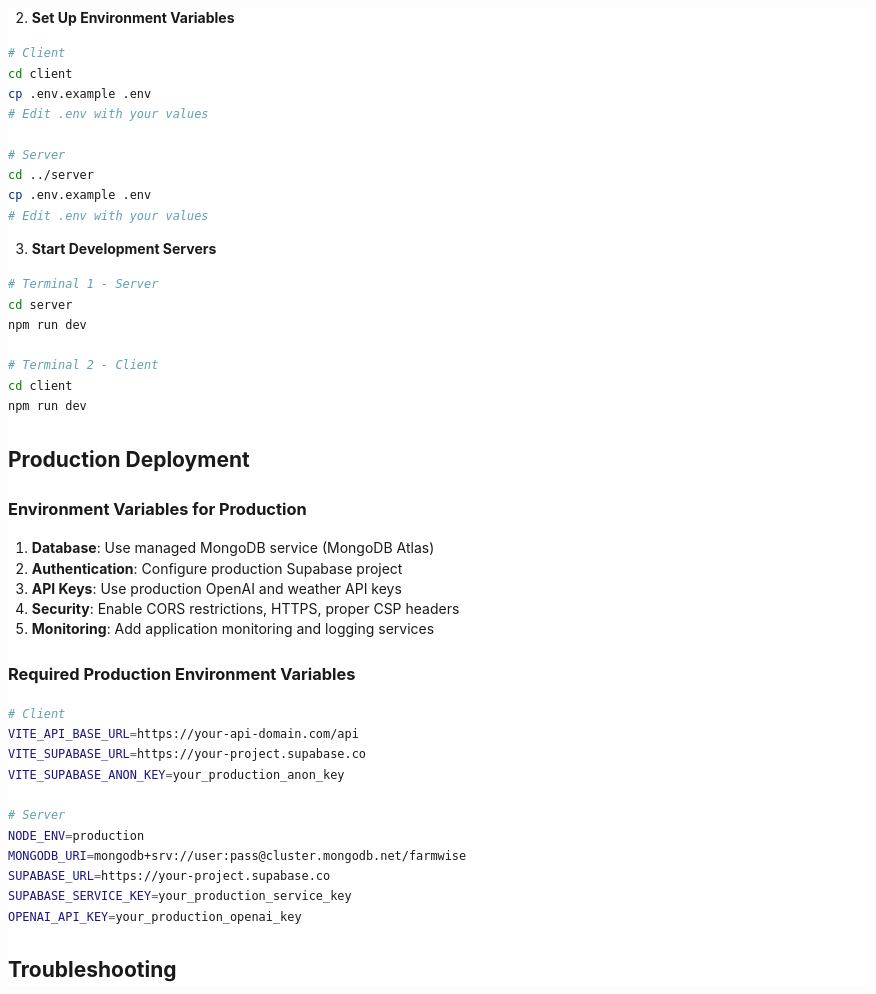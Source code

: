 2. **Set Up Environment Variables**
```bash
# Client
cd client
cp .env.example .env
# Edit .env with your values

# Server  
cd ../server
cp .env.example .env
# Edit .env with your values
```

3. **Start Development Servers**
```bash
# Terminal 1 - Server
cd server
npm run dev

# Terminal 2 - Client
cd client
npm run dev
```

## Production Deployment

### Environment Variables for Production

1. **Database**: Use managed MongoDB service (MongoDB Atlas)
2. **Authentication**: Configure production Supabase project
3. **API Keys**: Use production OpenAI and weather API keys
4. **Security**: Enable CORS restrictions, HTTPS, proper CSP headers
5. **Monitoring**: Add application monitoring and logging services

### Required Production Environment Variables

```bash
# Client
VITE_API_BASE_URL=https://your-api-domain.com/api
VITE_SUPABASE_URL=https://your-project.supabase.co
VITE_SUPABASE_ANON_KEY=your_production_anon_key

# Server
NODE_ENV=production
MONGODB_URI=mongodb+srv://user:pass@cluster.mongodb.net/farmwise
SUPABASE_URL=https://your-project.supabase.co
SUPABASE_SERVICE_KEY=your_production_service_key
OPENAI_API_KEY=your_production_openai_key
```

## Troubleshooting

